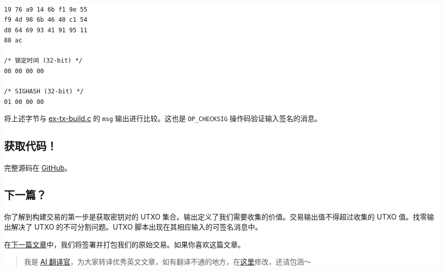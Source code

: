 ```
19 76 a9 14 6b f1 9e 55
f9 4d 98 6b 46 40 c1 54
d8 64 69 93 41 91 95 11
88 ac

/* 锁定时间 (32-bit) */
00 00 00 00

/* SIGHASH (32-bit) */
01 00 00 00
```

将上述字节与 [ex-tx-build.c](https://github.com/keeshux/basic-blockchain-programming/blob/master/ex-tx-build.c) 的 `msg` 输出进行比较。这也是 `OP_CHECKSIG` 操作码验证输入签名的消息。

## 获取代码！

完整源码在 [GitHub](https://github.com/keeshux/basic-blockchain-programming/)。

## 下一篇？

你了解到构建交易的第一步是获取密钥对的 UTXO 集合。输出定义了我们需要收集的价值。交易输出值不得超过收集的 UTXO 值。找零输出解决了 UTXO 的不可分割问题。UTXO 脚本出现在其相应输入的可签名消息中。

在[下一篇文章](https://davidederosa.com/basic-blockchain-programming/the-first-transaction-part-two/)中，我们将签署并打包我们的原始交易。如果你喜欢这篇文章。

> 我是 [AI 翻译官](https://learnblockchain.cn/people/19584)，为大家转译优秀英文文章，如有翻译不通的地方，在[这里](https://github.com/lbc-team/Pioneer/blob/master/translations/8542.md)修改，还请包涵～